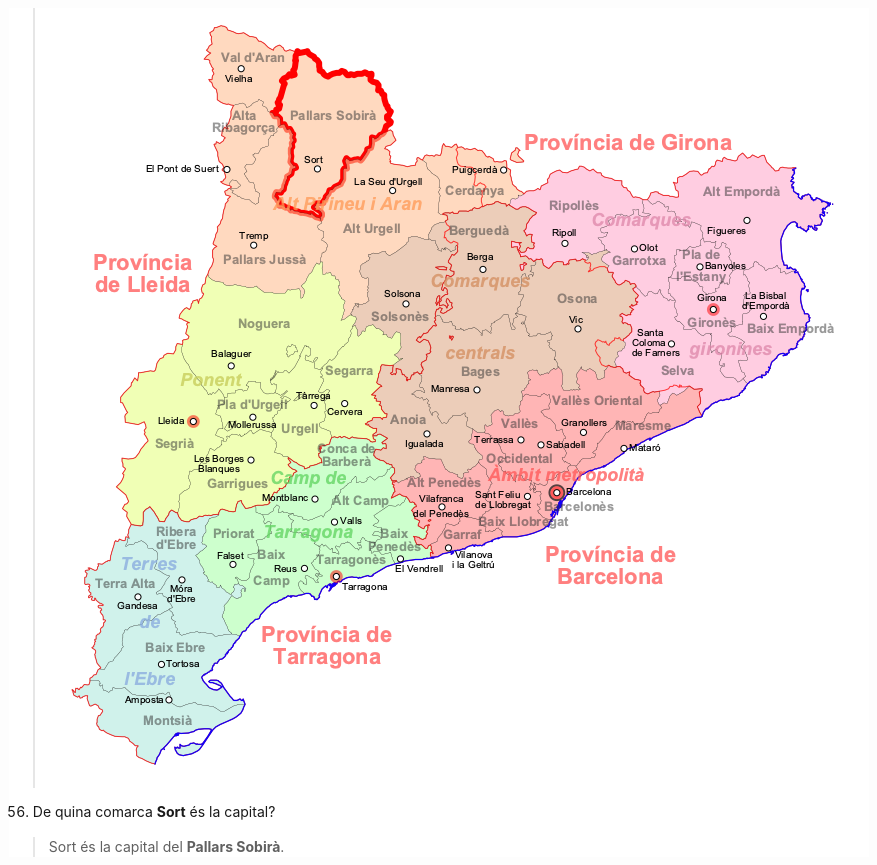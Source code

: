 > ![Pallars Sobirà](images/catalunyaNew_pallars_sobira.png)

56. De quina comarca **Sort** és la capital?
> Sort és la capital del **Pallars Sobirà**.
>